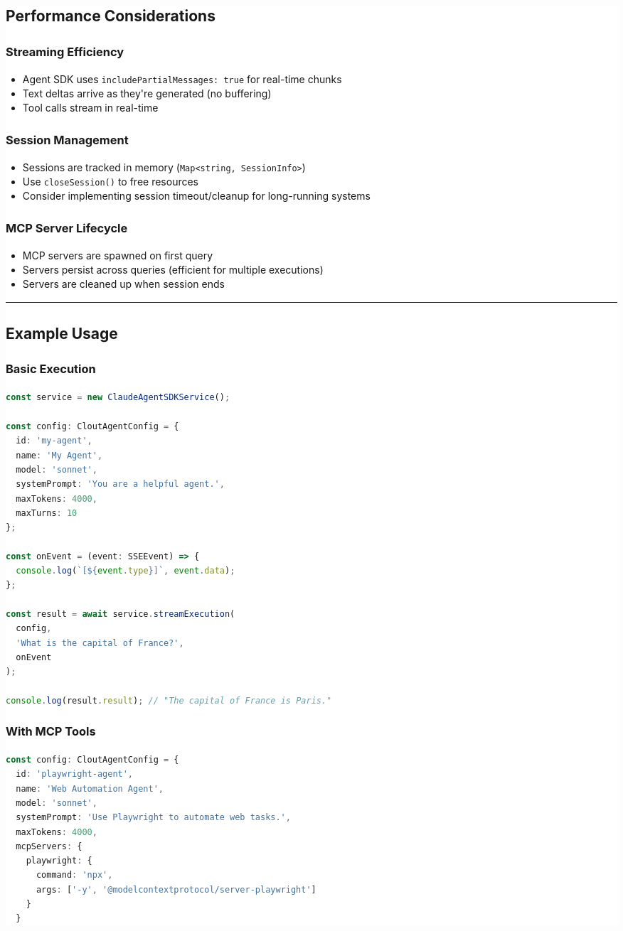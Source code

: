 
## Performance Considerations

### Streaming Efficiency
- Agent SDK uses `includePartialMessages: true` for real-time chunks
- Text deltas arrive as they're generated (no buffering)
- Tool calls stream in real-time

### Session Management
- Sessions are tracked in memory (`Map<string, SessionInfo>`)
- Use `closeSession()` to free resources
- Consider implementing session timeout/cleanup for long-running systems

### MCP Server Lifecycle
- MCP servers are spawned on first query
- Servers persist across queries (efficient for multiple executions)
- Servers are cleaned up when session ends

---

## Example Usage

### Basic Execution
```typescript
const service = new ClaudeAgentSDKService();

const config: CloutAgentConfig = {
  id: 'my-agent',
  name: 'My Agent',
  model: 'sonnet',
  systemPrompt: 'You are a helpful agent.',
  maxTokens: 4000,
  maxTurns: 10
};

const onEvent = (event: SSEEvent) => {
  console.log(`[${event.type}]`, event.data);
};

const result = await service.streamExecution(
  config,
  'What is the capital of France?',
  onEvent
);

console.log(result.result); // "The capital of France is Paris."
```

### With MCP Tools
```typescript
const config: CloutAgentConfig = {
  id: 'playwright-agent',
  name: 'Web Automation Agent',
  model: 'sonnet',
  systemPrompt: 'Use Playwright to automate web tasks.',
  maxTokens: 4000,
  mcpServers: {
    playwright: {
      command: 'npx',
      args: ['-y', '@modelcontextprotocol/server-playwright']
    }
  }
```